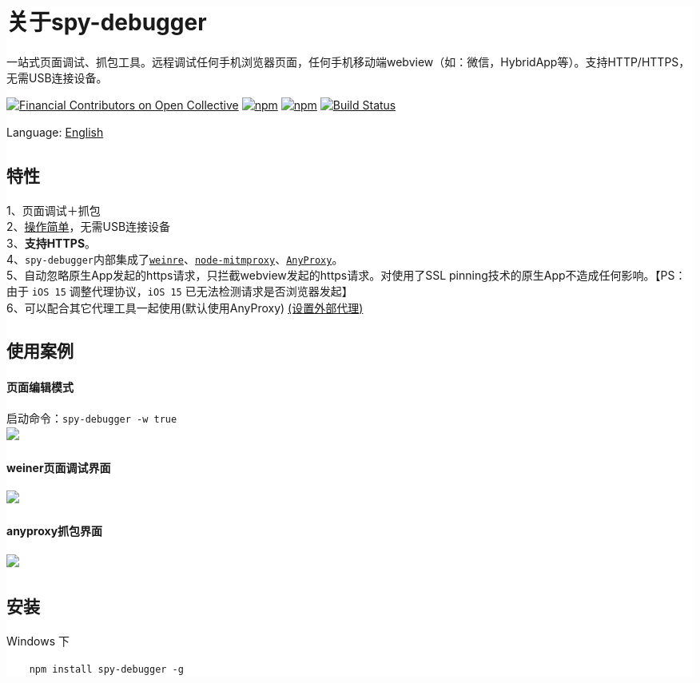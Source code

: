 关于spy-debugger
==========
一站式页面调试、抓包工具。远程调试任何手机浏览器页面，任何手机移动端webview（如：微信，HybridApp等）。支持HTTP/HTTPS，无需USB连接设备。  

[![Financial Contributors on Open Collective](https://opencollective.com/spy-debugger/all/badge.svg?label=financial+contributors)](https://opencollective.com/spy-debugger) [![npm](https://img.shields.io/npm/v/spy-debugger.svg)](https://www.npmjs.com/package/spy-debugger)
[![npm](https://img.shields.io/npm/dt/spy-debugger.svg)](https://www.npmjs.com/package/spy-debugger)
[![Build Status](https://travis-ci.org/wuchangming/spy-debugger.svg?branch=master)](https://travis-ci.org/wuchangming/spy-debugger)  

Language: [English](README_EN.md)

特性
------------
>  
1、页面调试＋抓包  
2、[操作简单](#三分钟上手)，无需USB连接设备   
3、**支持HTTPS**。  
4、`spy-debugger`内部集成了[`weinre`](http://people.apache.org/~pmuellr/weinre/docs/latest/)、[`node-mitmproxy`](https://github.com/wuchangming/node-mitmproxy)、[`AnyProxy`](https://github.com/alibaba/anyproxy)。  
5、自动忽略原生App发起的https请求，只拦截webview发起的https请求。对使用了SSL pinning技术的原生App不造成任何影响。【PS：由于 `iOS 15` 调整代理协议，`iOS 15` 已无法检测请求是否浏览器发起】  
6、可以配合其它代理工具一起使用(默认使用AnyProxy) [(设置外部代理)](#设置外部代理默认使用anyproxy)  


使用案例
------------
#### 页面编辑模式
>  
启动命令：`spy-debugger -w true`  
<img src="demo/img/spy-debugger-w.gif" width="300px" />

#### weiner页面调试界面
>  
<img src="demo/img/demo.png" width="600px" />

#### anyproxy抓包界面
>  
<img src="demo/img/AnyProxy.png" width="600px" />




安装
------------
Windows 下
```
    npm install spy-debugger -g
```
